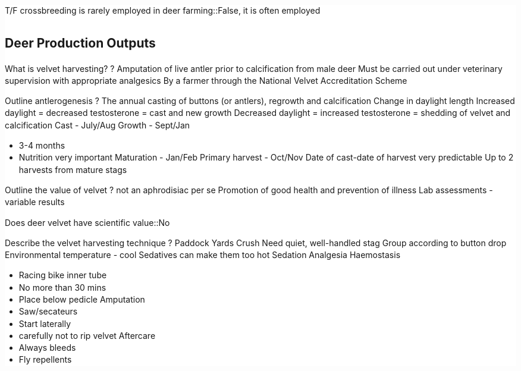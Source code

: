 T/F crossbreeding is rarely employed in deer farming::False, it is often employed

## Deer Production Outputs

What is velvet harvesting?
?
Amputation of live antler prior to calcification from male deer
Must be carried out under veterinary supervision with appropriate analgesics
By a farmer through the National Velvet Accreditation Scheme

Outline antlerogenesis
?
The annual casting of buttons (or antlers), regrowth and calcification
Change in daylight length
Increased daylight = decreased testosterone = cast and new growth
Decreased daylight = increased testosterone = shedding of velvet and calcification
Cast - July/Aug
Growth - Sept/Jan
- 3-4 months
- Nutrition very important
Maturation - Jan/Feb
Primary harvest - Oct/Nov
Date of cast-date of harvest very predictable
Up to 2 harvests from mature stags

Outline the value of velvet
?
not an aphrodisiac per se
Promotion of good health and prevention of illness
Lab assessments - variable results

Does deer velvet have scientific value::No

Describe the velvet harvesting technique
?
Paddock
Yards
Crush
Need quiet, well-handled stag
Group according to button drop
Environmental temperature - cool
Sedatives can make them too hot
Sedation
Analgesia
Haemostasis
- Racing bike inner tube
- No more than 30 mins
- Place below pedicle
Amputation
- Saw/secateurs
- Start laterally
- carefully not to rip velvet
Aftercare
- Always bleeds
- Fly repellents
